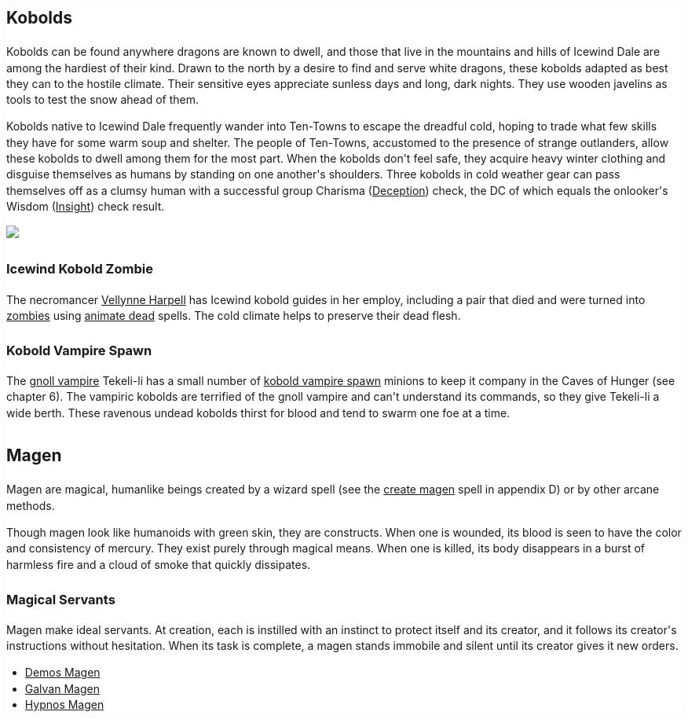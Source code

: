 ## Kobolds

Kobolds can be found anywhere dragons are known to dwell, and those that live in the mountains and hills of Icewind Dale are among the hardiest of their kind. Drawn to the north by a desire to find and serve white dragons, these kobolds adapted as best they can to the hostile climate. Their sensitive eyes appreciate sunless days and long, dark nights. They use wooden javelins as tools to test the snow ahead of them.

Kobolds native to Icewind Dale frequently wander into Ten-Towns to escape the dreadful cold, hoping to trade what few skills they have for some warm soup and shelter. The people of Ten-Towns, accustomed to the presence of strange outlanders, allow these kobolds to dwell among them for the most part. When the kobolds don't feel safe, they acquire heavy winter clothing and disguise themselves as humans by standing on one another's shoulders. Three kobolds in cold weather gear can pass themselves off as a clumsy human with a successful group Charisma ([Deception](/3-Mechanics/CLI/rules/skills.md#Deception)) check, the DC of which equals the onlooker's Wisdom ([Insight](/3-Mechanics/CLI/rules/skills.md#Insight)) check result.

![](/3-Mechanics/CLI/adventures/icewind-dale-rime-of-the-frostmaiden/img/240-08-012-kobolds.webp#center)

### Icewind Kobold Zombie

The necromancer [Vellynne Harpell](/3-Mechanics/CLI/bestiary/npc/vellynne-harpell-idrotf.md) has Icewind kobold guides in her employ, including a pair that died and were turned into [zombies](/3-Mechanics/CLI/bestiary/undead/icewind-kobold-zombie-idrotf.md) using [animate dead](/3-Mechanics/CLI/spells/animate-dead.md) spells. The cold climate helps to preserve their dead flesh.

### Kobold Vampire Spawn

The [gnoll vampire](/3-Mechanics/CLI/bestiary/undead/gnoll-vampire-idrotf.md) Tekeli-li has a small number of [kobold vampire spawn](/3-Mechanics/CLI/bestiary/undead/kobold-vampire-spawn-idrotf.md) minions to keep it company in the Caves of Hunger (see chapter 6). The vampiric kobolds are terrified of the gnoll vampire and can't understand its commands, so they give Tekeli-li a wide berth. These ravenous undead kobolds thirst for blood and tend to swarm one foe at a time.

## Magen

Magen are magical, humanlike beings created by a wizard spell (see the [create magen](/3-Mechanics/CLI/spells/create-magen-idrotf.md) spell in appendix D) or by other arcane methods.

Though magen look like humanoids with green skin, they are constructs. When one is wounded, its blood is seen to have the color and consistency of mercury. They exist purely through magical means. When one is killed, its body disappears in a burst of harmless fire and a cloud of smoke that quickly dissipates.

### Magical Servants

Magen make ideal servants. At creation, each is instilled with an instinct to protect itself and its creator, and it follows its creator's instructions without hesitation. When its task is complete, a magen stands immobile and silent until its creator gives it new orders.

- [Demos Magen](/3-Mechanics/CLI/bestiary/construct/demos-magen-idrotf.md)  
- [Galvan Magen](/3-Mechanics/CLI/bestiary/construct/galvan-magen-idrotf.md)  
- [Hypnos Magen](/3-Mechanics/CLI/bestiary/construct/hypnos-magen-idrotf.md)  
